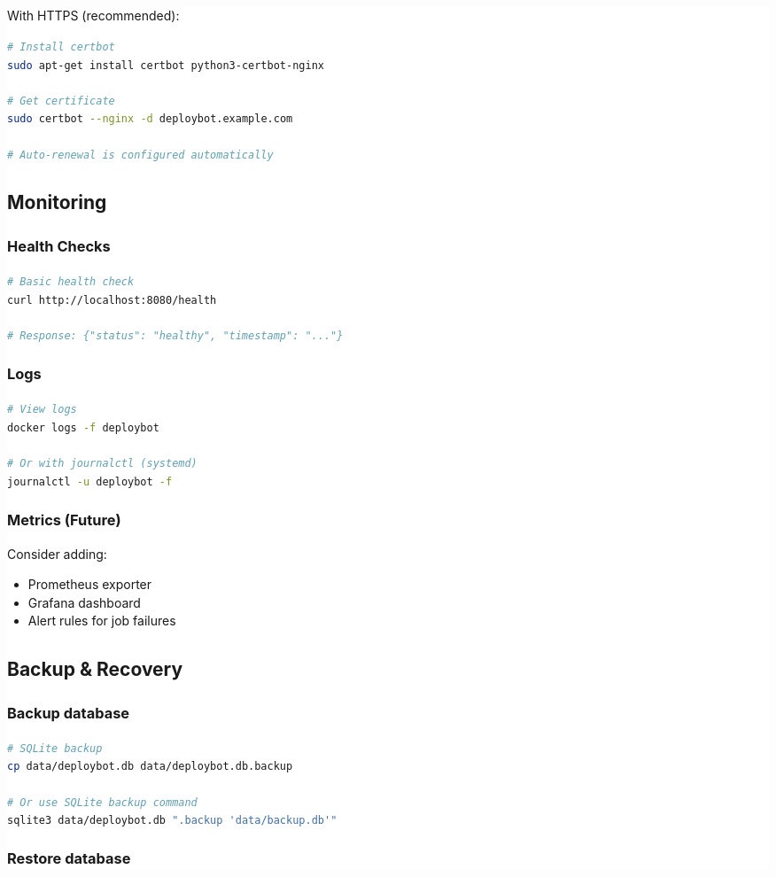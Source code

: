 With HTTPS (recommended):

```bash
# Install certbot
sudo apt-get install certbot python3-certbot-nginx

# Get certificate
sudo certbot --nginx -d deploybot.example.com

# Auto-renewal is configured automatically
```

## Monitoring

### Health Checks

```bash
# Basic health check
curl http://localhost:8080/health

# Response: {"status": "healthy", "timestamp": "..."}
```

### Logs

```bash
# View logs
docker logs -f deploybot

# Or with journalctl (systemd)
journalctl -u deploybot -f
```

### Metrics (Future)

Consider adding:
- Prometheus exporter
- Grafana dashboard
- Alert rules for job failures

## Backup & Recovery

### Backup database

```bash
# SQLite backup
cp data/deploybot.db data/deploybot.db.backup

# Or use SQLite backup command
sqlite3 data/deploybot.db ".backup 'data/backup.db'"
```

### Restore database
